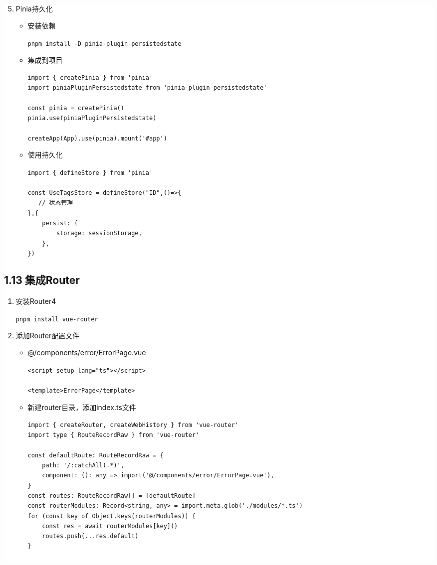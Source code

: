 5. Pinia持久化

   - 安装依赖

     ```shell
     pnpm install -D pinia-plugin-persistedstate
     ```

   - 集成到项目

     ```tsx
     import { createPinia } from 'pinia'
     import piniaPluginPersistedstate from 'pinia-plugin-persistedstate'
     
     const pinia = createPinia()
     pinia.use(piniaPluginPersistedstate)
     
     createApp(App).use(pinia).mount('#app')
     ```

   - 使用持久化

     ```tsx
     import { defineStore } from 'pinia'
     
     const UseTagsStore = defineStore("ID",()=>{
     	// 状态管理
     },{
         persist: {
             storage: sessionStorage,
         },
     })
     ```

## 1.13 集成Router

1. 安装Router4

   ```shell
   pnpm install vue-router
   ```

2. 添加Router配置文件

   - @/components/error/ErrorPage.vue

     ```vue
     <script setup lang="ts"></script>
     
     <template>ErrorPage</template>
     ```

   - 新建router目录，添加index.ts文件

     ```tsx
     import { createRouter, createWebHistory } from 'vue-router'
     import type { RouteRecordRaw } from 'vue-router'
     
     const defaultRoute: RouteRecordRaw = {
         path: '/:catchAll(.*)',
         component: (): any => import('@/components/error/ErrorPage.vue'),
     }
     const routes: RouteRecordRaw[] = [defaultRoute]
     const routerModules: Record<string, any> = import.meta.glob('./modules/*.ts')
     for (const key of Object.keys(routerModules)) {
         const res = await routerModules[key]()
         routes.push(...res.default)
     }
     